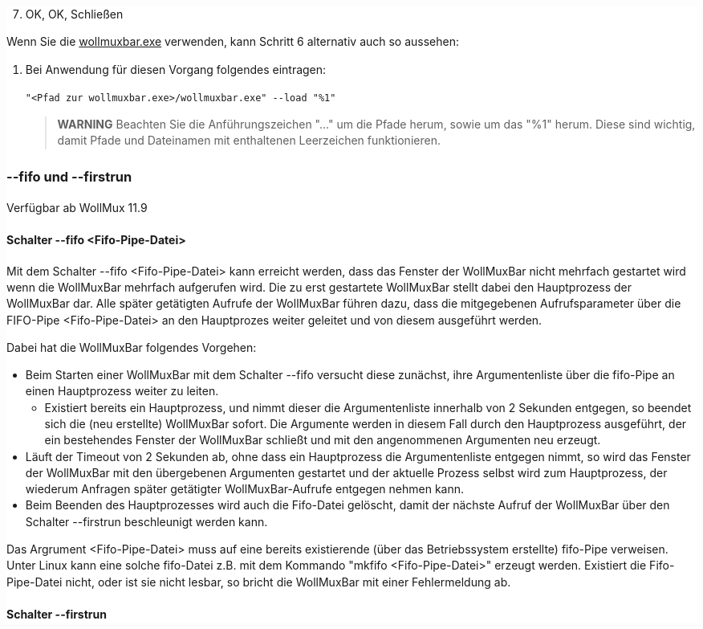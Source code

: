 7.  OK, OK, Schließen

Wenn Sie die [wollmuxbar.exe](#wollmuxbar.exe "wikilink") verwenden,
kann Schritt 6 alternativ auch so aussehen:

1.  Bei Anwendung für diesen Vorgang folgendes eintragen:

    `"<Pfad zur wollmuxbar.exe>/wollmuxbar.exe" --load "%1"`

    > **WARNING** Beachten Sie die Anführungszeichen "..." um die
    Pfade herum, sowie um das "%1" herum. Diese sind wichtig, damit
    Pfade und Dateinamen mit enthaltenen Leerzeichen funktionieren.

### --fifo und --firstrun

Verfügbar ab WollMux 11.9

#### Schalter --fifo &lt;Fifo-Pipe-Datei&gt;

Mit dem Schalter --fifo &lt;Fifo-Pipe-Datei&gt; kann erreicht werden, dass das
Fenster der WollMuxBar nicht mehrfach gestartet wird wenn die WollMuxBar
mehrfach aufgerufen wird. Die zu erst gestartete WollMuxBar stellt dabei
den Hauptprozess der WollMuxBar dar. Alle später getätigten Aufrufe der
WollMuxBar führen dazu, dass die mitgegebenen Aufrufsparameter über die
FIFO-Pipe &lt;Fifo-Pipe-Datei&gt; an den Hauptprozes weiter geleitet und von
diesem ausgeführt werden.

Dabei hat die WollMuxBar folgendes Vorgehen:

-   Beim Starten einer WollMuxBar mit dem Schalter --fifo versucht diese
    zunächst, ihre Argumentenliste über die fifo-Pipe an einen
    Hauptprozess weiter zu leiten.
    -   Existiert bereits ein Hauptprozess, und nimmt dieser die
        Argumentenliste innerhalb von 2 Sekunden entgegen, so beendet
        sich die (neu erstellte) WollMuxBar sofort. Die Argumente werden
        in diesem Fall durch den Hauptprozess ausgeführt, der ein
        bestehendes Fenster der WollMuxBar schließt und mit den
        angenommenen Argumenten neu erzeugt.
-   Läuft der Timeout von 2 Sekunden ab, ohne dass ein Hauptprozess die
    Argumentenliste entgegen nimmt, so wird das Fenster der WollMuxBar
    mit den übergebenen Argumenten gestartet und der aktuelle Prozess
    selbst wird zum Hauptprozess, der wiederum Anfragen später
    getätigter WollMuxBar-Aufrufe entgegen nehmen kann.
-   Beim Beenden des Hauptprozesses wird auch die Fifo-Datei gelöscht,
    damit der nächste Aufruf der WollMuxBar über den Schalter --firstrun
    beschleunigt werden kann.

Das Argrument &lt;Fifo-Pipe-Datei&gt; muss auf eine bereits existierende (über
das Betriebssystem erstellte) fifo-Pipe verweisen. Unter Linux kann eine
solche fifo-Datei z.B. mit dem Kommando "mkfifo &lt;Fifo-Pipe-Datei&gt;"
erzeugt werden. Existiert die Fifo-Pipe-Datei nicht, oder ist sie nicht
lesbar, so bricht die WollMuxBar mit einer Fehlermeldung ab.

#### Schalter --firstrun

